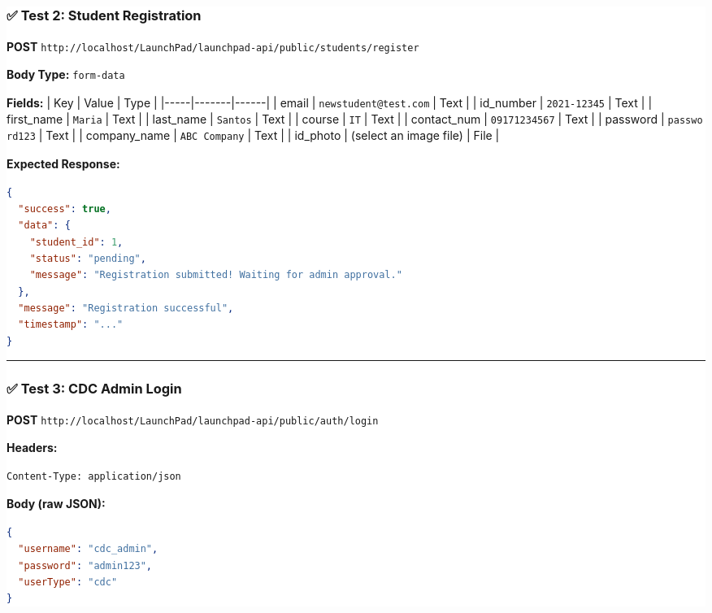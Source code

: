 
### ✅ Test 2: Student Registration
**POST** `http://localhost/LaunchPad/launchpad-api/public/students/register`

**Body Type:** `form-data`

**Fields:**
| Key | Value | Type |
|-----|-------|------|
| email | `newstudent@test.com` | Text |
| id_number | `2021-12345` | Text |
| first_name | `Maria` | Text |
| last_name | `Santos` | Text |
| course | `IT` | Text |
| contact_num | `09171234567` | Text |
| password | `password123` | Text |
| company_name | `ABC Company` | Text |
| id_photo | (select an image file) | File |

**Expected Response:**
```json
{
  "success": true,
  "data": {
    "student_id": 1,
    "status": "pending",
    "message": "Registration submitted! Waiting for admin approval."
  },
  "message": "Registration successful",
  "timestamp": "..."
}
```

---

### ✅ Test 3: CDC Admin Login
**POST** `http://localhost/LaunchPad/launchpad-api/public/auth/login`

**Headers:**
```
Content-Type: application/json
```

**Body (raw JSON):**
```json
{
  "username": "cdc_admin",
  "password": "admin123",
  "userType": "cdc"
}
```
